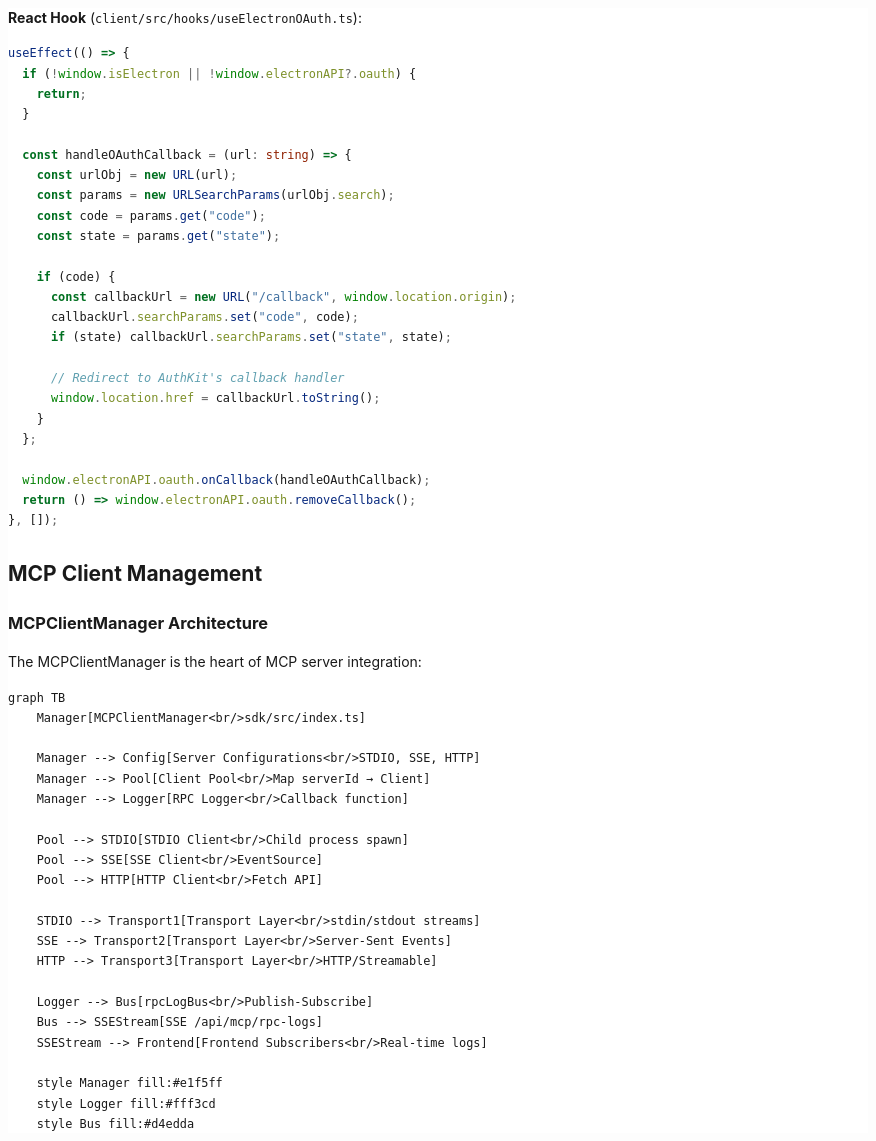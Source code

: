 **React Hook** (`client/src/hooks/useElectronOAuth.ts`):

```typescript
useEffect(() => {
  if (!window.isElectron || !window.electronAPI?.oauth) {
    return;
  }

  const handleOAuthCallback = (url: string) => {
    const urlObj = new URL(url);
    const params = new URLSearchParams(urlObj.search);
    const code = params.get("code");
    const state = params.get("state");

    if (code) {
      const callbackUrl = new URL("/callback", window.location.origin);
      callbackUrl.searchParams.set("code", code);
      if (state) callbackUrl.searchParams.set("state", state);

      // Redirect to AuthKit's callback handler
      window.location.href = callbackUrl.toString();
    }
  };

  window.electronAPI.oauth.onCallback(handleOAuthCallback);
  return () => window.electronAPI.oauth.removeCallback();
}, []);
```

## MCP Client Management

### MCPClientManager Architecture

The MCPClientManager is the heart of MCP server integration:

```mermaid
graph TB
    Manager[MCPClientManager<br/>sdk/src/index.ts]

    Manager --> Config[Server Configurations<br/>STDIO, SSE, HTTP]
    Manager --> Pool[Client Pool<br/>Map serverId → Client]
    Manager --> Logger[RPC Logger<br/>Callback function]

    Pool --> STDIO[STDIO Client<br/>Child process spawn]
    Pool --> SSE[SSE Client<br/>EventSource]
    Pool --> HTTP[HTTP Client<br/>Fetch API]

    STDIO --> Transport1[Transport Layer<br/>stdin/stdout streams]
    SSE --> Transport2[Transport Layer<br/>Server-Sent Events]
    HTTP --> Transport3[Transport Layer<br/>HTTP/Streamable]

    Logger --> Bus[rpcLogBus<br/>Publish-Subscribe]
    Bus --> SSEStream[SSE /api/mcp/rpc-logs]
    SSEStream --> Frontend[Frontend Subscribers<br/>Real-time logs]

    style Manager fill:#e1f5ff
    style Logger fill:#fff3cd
    style Bus fill:#d4edda
```
